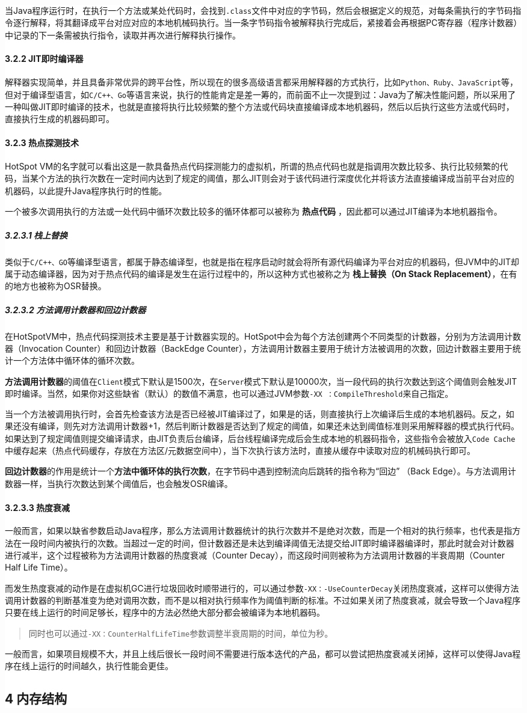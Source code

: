 当Java程序运行时，在执行一个方法或某处代码时，会找到`.class`文件中对应的字节码，然后会根据定义的规范，对每条需执行的字节码指令逐行解释，将其翻译成平台对应对应的本地机械码执行。当一条字节码指令被解释执行完成后，紧接着会再根据PC寄存器（程序计数器）中记录的下一条需被执行指令，读取并再次进行解释执行操作。

#### 3.2.2 JIT即时编译器

解释器实现简单，并且具备非常优异的跨平台性，所以现在的很多高级语言都采用解释器的方式执行，比如`Python、Ruby、JavaScript`等，但对于编译型语言，如`C/C++、Go`等语言来说，执行的性能肯定是差一筹的，而前面不止一次提到过：Java为了解决性能问题，所以采用了一种叫做JIT即时编译的技术，也就是直接将执行比较频繁的整个方法或代码块直接编译成本地机器码，然后以后执行这些方法或代码时，直接执行生成的机器码即可。

####  3.2.3 热点探测技术

HotSpot VM的名字就可以看出这是一款具备热点代码探测能力的虚拟机，所谓的热点代码也就是指调用次数比较多、执行比较频繁的代码，当某个方法的执行次数在一定时间内达到了规定的阈值，那么JIT则会对于该代码进行深度优化并将该方法直接编译成当前平台对应的机器码，以此提升Java程序执行时的性能。

一个被多次调用执行的方法或一处代码中循环次数比较多的循环体都可以被称为 **热点代码** ，因此都可以通过JIT编译为本地机器指令。

##### 3.2.3.1 栈上替换

类似于`C/C++、GO`等编译型语言，都属于静态编译型，也就是指在程序启动时就会将所有源代码编译为平台对应的机器码，但JVM中的JIT却属于动态编译器，因为对于热点代码的编译是发生在运行过程中的，所以这种方式也被称之为 **栈上替换（On Stack Replacement）**，在有的地方也被称为OSR替换。

##### 3.2.3.2 方法调用计数器和回边计数器

在HotSpotVM中，热点代码探测技术主要是基于计数器实现的。HotSpot中会为每个方法创建两个不同类型的计数器，分别为方法调用计数器（Invocation Counter）和回边计数器（BackEdge Counter），方法调用计数器主要用于统计方法被调用的次数，回边计数器主要用于统计一个方法体中循环体的循环次数。

**方法调用计数器**的阈值在`Client`模式下默认是1500次，在`Server`模式下默认是10000次，当一段代码的执行次数达到这个阈值则会触发JIT即时编译。当然，如果你对这些缺省（默认）的数值不满意，也可以通过JVM参数`-XX ：CompileThreshold`来自己指定。

当一个方法被调用执行时，会首先检查该方法是否已经被JIT编译过了，如果是的话，则直接执行上次编译后生成的本地机器码。反之，如果还没有编译，则先对方法调用计数器+1，然后判断计数器是否达到了规定的阈值，如果还未达到阈值标准则采用解释器的模式执行代码。如果达到了规定阈值则提交编译请求，由JIT负责后台编译，后台线程编译完成后会生成本地的机器码指令，这些指令会被放入`Code Cache`中缓存起来（热点代码缓存，存放在方法区/元数据空间中），当下次执行该方法时，直接从缓存中读取对应的机械码执行即可。



**回边计数器**的作用是统计一个**方法中循环体的执行次数**，在字节码中遇到控制流向后跳转的指令称为“回边” （Back Edge）。与方法调用计数器一样，当执行次数达到某个阈值后，也会触发OSR编译。



#### 3.2.3.3 热度衰减

一般而言，如果以缺省参数启动Java程序，那么方法调用计数器统计的执行次数并不是绝对次数，而是一个相对的执行频率，也代表是指方法在一段时间内被执行的次数。当超过一定的时间，但计数器还是未达到编译阈值无法提交给JIT即时编译器编译时，那此时就会对计数器进行减半，这个过程被称为方法调用计数器的热度衰减（Counter Decay），而这段时间则被称为方法调用计数器的半衰周期（Counter Half Life Time）。

而发生热度衰减的动作是在虚拟机GC进行垃圾回收时顺带进行的，可以通过参数`-XX：-UseCounterDecay`关闭热度衰减，这样可以使得方法调用计数器的判断基准变为绝对调用次数，而不是以相对执行频率作为阈值判断的标准。不过如果关闭了热度衰减，就会导致一个Java程序只要在线上运行的时间足够长，程序中的方法必然绝大部分都会被编译为本地机器码。

> 同时也可以通过`-XX：CounterHalfLifeTime`参数调整半衰周期的时间，单位为秒。

一般而言，如果项目规模不大，并且上线后很长一段时间不需要进行版本迭代的产品，都可以尝试把热度衰减关闭掉，这样可以使得Java程序在线上运行的时间越久，执行性能会更佳。









## 4 内存结构
